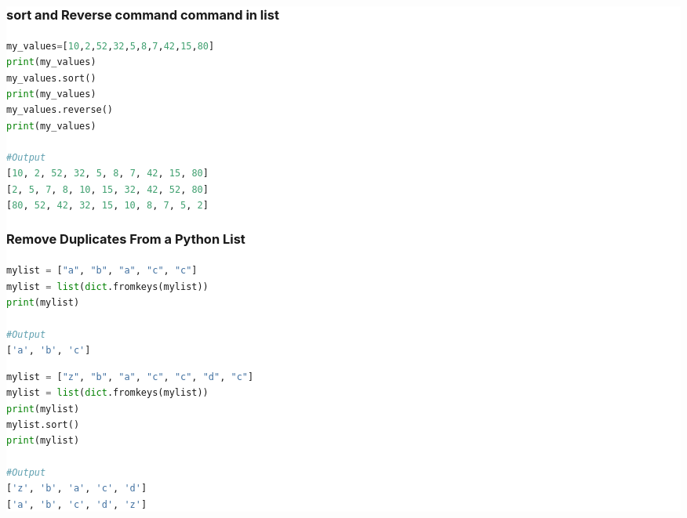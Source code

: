 ### sort and Reverse command command in list
```py
my_values=[10,2,52,32,5,8,7,42,15,80]
print(my_values)
my_values.sort()
print(my_values)
my_values.reverse()
print(my_values)

#Output
[10, 2, 52, 32, 5, 8, 7, 42, 15, 80]
[2, 5, 7, 8, 10, 15, 32, 42, 52, 80]
[80, 52, 42, 32, 15, 10, 8, 7, 5, 2]
```

### Remove Duplicates From a Python List
```py
mylist = ["a", "b", "a", "c", "c"]
mylist = list(dict.fromkeys(mylist))
print(mylist)

#Output
['a', 'b', 'c']
```

```py
mylist = ["z", "b", "a", "c", "c", "d", "c"]
mylist = list(dict.fromkeys(mylist))
print(mylist)
mylist.sort()
print(mylist)

#Output
['z', 'b', 'a', 'c', 'd']
['a', 'b', 'c', 'd', 'z']
```